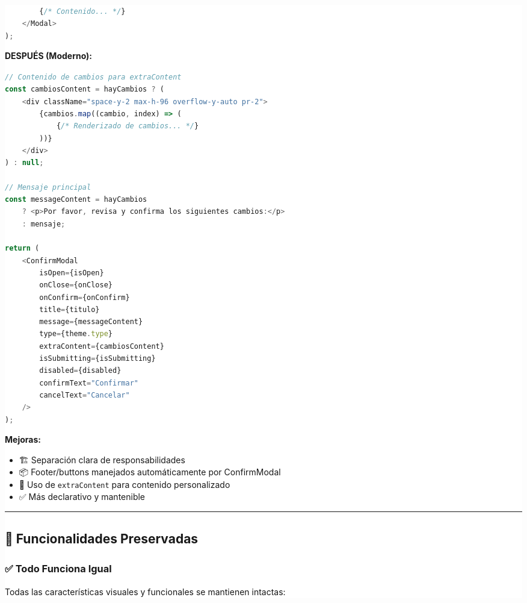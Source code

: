 ```javascript
        {/* Contenido... */}
    </Modal>
);
```

**DESPUÉS (Moderno):**
```javascript
// Contenido de cambios para extraContent
const cambiosContent = hayCambios ? (
    <div className="space-y-2 max-h-96 overflow-y-auto pr-2">
        {cambios.map((cambio, index) => (
            {/* Renderizado de cambios... */}
        ))}
    </div>
) : null;

// Mensaje principal
const messageContent = hayCambios 
    ? <p>Por favor, revisa y confirma los siguientes cambios:</p>
    : mensaje;

return (
    <ConfirmModal
        isOpen={isOpen}
        onClose={onClose}
        onConfirm={onConfirm}
        title={titulo}
        message={messageContent}
        type={theme.type}
        extraContent={cambiosContent}
        isSubmitting={isSubmitting}
        disabled={disabled}
        confirmText="Confirmar"
        cancelText="Cancelar"
    />
);
```

**Mejoras:**
- 🏗️ Separación clara de responsabilidades
- 📦 Footer/buttons manejados automáticamente por ConfirmModal
- 🎯 Uso de `extraContent` para contenido personalizado
- ✅ Más declarativo y mantenible

---

## 🎨 Funcionalidades Preservadas

### ✅ Todo Funciona Igual

Todas las características visuales y funcionales se mantienen intactas:
